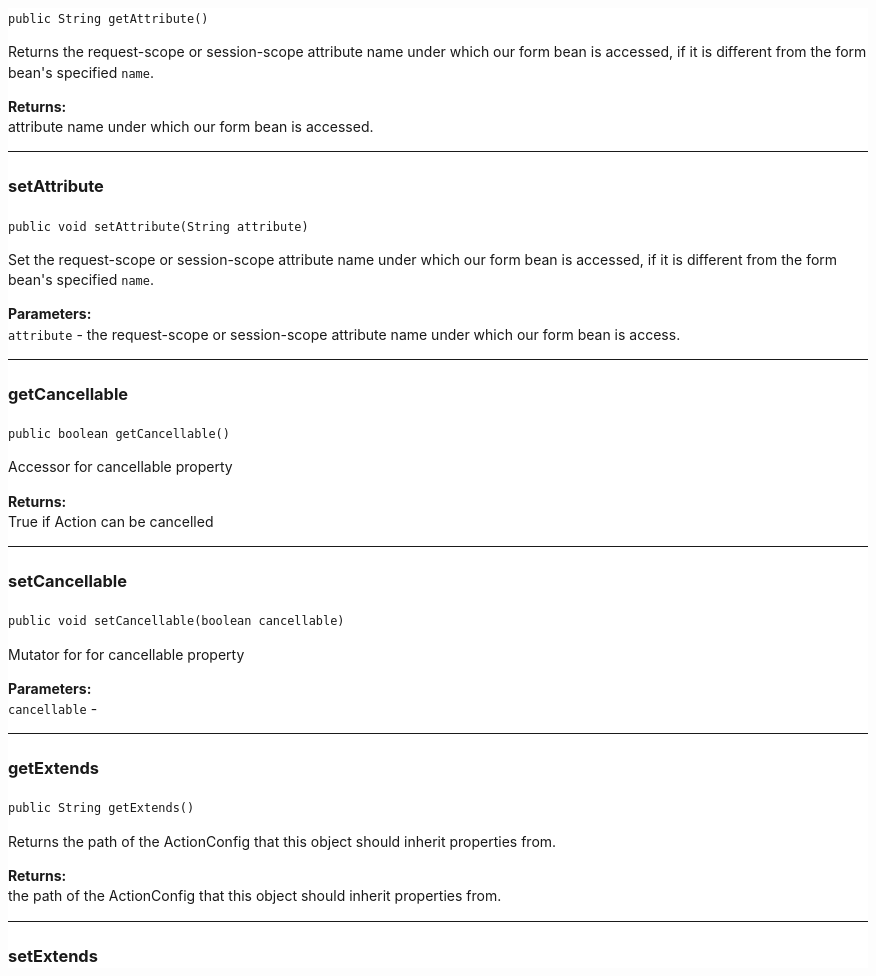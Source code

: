     public String getAttribute()

Returns the request-scope or session-scope attribute name under which our form bean is accessed, if it is different from the form bean's specified `name`.

**Returns:**  
attribute name under which our form bean is accessed.

------------------------------------------------------------------------

### setAttribute

    public void setAttribute(String attribute)

Set the request-scope or session-scope attribute name under which our form bean is accessed, if it is different from the form bean's specified `name`.

**Parameters:**  
`attribute` - the request-scope or session-scope attribute name under which our form bean is access.

------------------------------------------------------------------------

### getCancellable

    public boolean getCancellable()

Accessor for cancellable property

**Returns:**  
True if Action can be cancelled

------------------------------------------------------------------------

### setCancellable

    public void setCancellable(boolean cancellable)

Mutator for for cancellable property

**Parameters:**  
`cancellable` -

------------------------------------------------------------------------

### getExtends

    public String getExtends()

Returns the path of the ActionConfig that this object should inherit properties from.

**Returns:**  
the path of the ActionConfig that this object should inherit properties from.

------------------------------------------------------------------------

### setExtends
